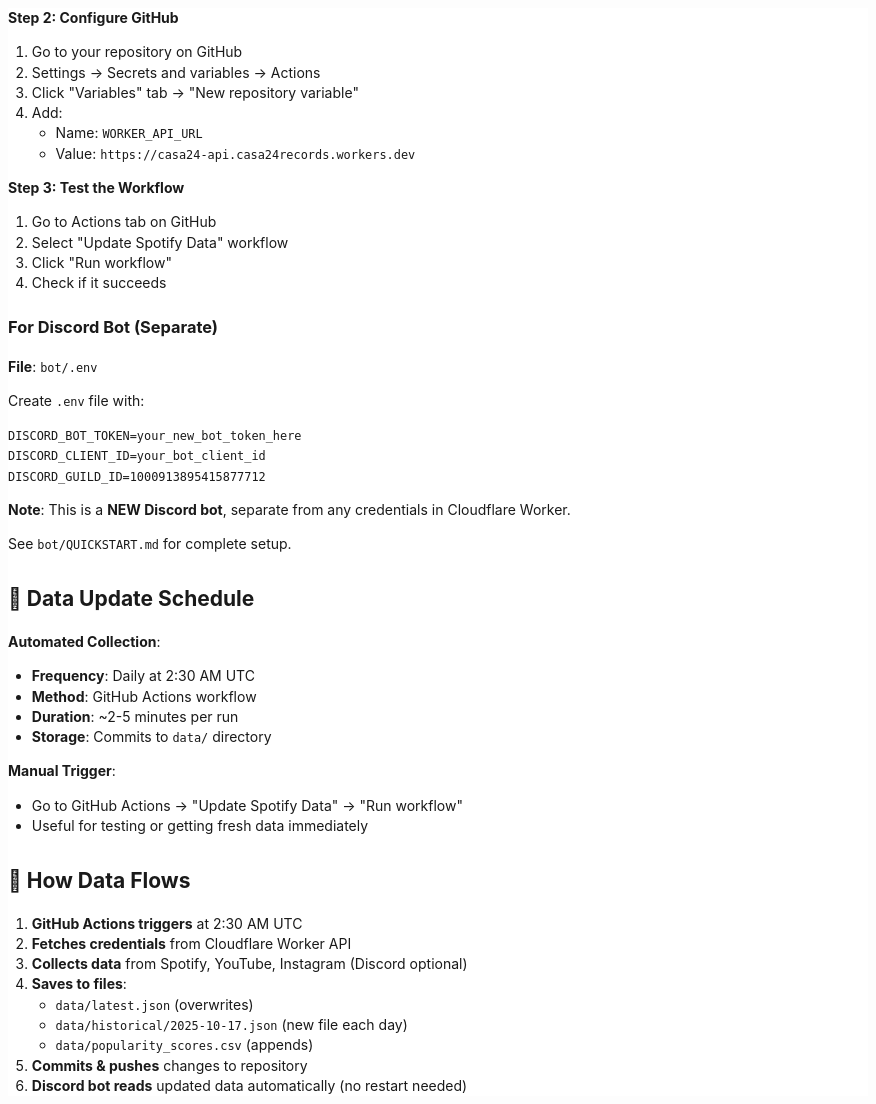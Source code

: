 **Step 2: Configure GitHub**

1. Go to your repository on GitHub
2. Settings → Secrets and variables → Actions
3. Click "Variables" tab → "New repository variable"
4. Add:
   - Name: `WORKER_API_URL`
   - Value: `https://casa24-api.casa24records.workers.dev`

**Step 3: Test the Workflow**

1. Go to Actions tab on GitHub
2. Select "Update Spotify Data" workflow
3. Click "Run workflow"
4. Check if it succeeds

### For Discord Bot (Separate)

**File**: `bot/.env`

Create `.env` file with:
```env
DISCORD_BOT_TOKEN=your_new_bot_token_here
DISCORD_CLIENT_ID=your_bot_client_id
DISCORD_GUILD_ID=1000913895415877712
```

**Note**: This is a **NEW Discord bot**, separate from any credentials in Cloudflare Worker.

See `bot/QUICKSTART.md` for complete setup.

## 📅 Data Update Schedule

**Automated Collection**:
- **Frequency**: Daily at 2:30 AM UTC
- **Method**: GitHub Actions workflow
- **Duration**: ~2-5 minutes per run
- **Storage**: Commits to `data/` directory

**Manual Trigger**:
- Go to GitHub Actions → "Update Spotify Data" → "Run workflow"
- Useful for testing or getting fresh data immediately

## 🔄 How Data Flows

1. **GitHub Actions triggers** at 2:30 AM UTC
2. **Fetches credentials** from Cloudflare Worker API
3. **Collects data** from Spotify, YouTube, Instagram (Discord optional)
4. **Saves to files**:
   - `data/latest.json` (overwrites)
   - `data/historical/2025-10-17.json` (new file each day)
   - `data/popularity_scores.csv` (appends)
5. **Commits & pushes** changes to repository
6. **Discord bot reads** updated data automatically (no restart needed)
